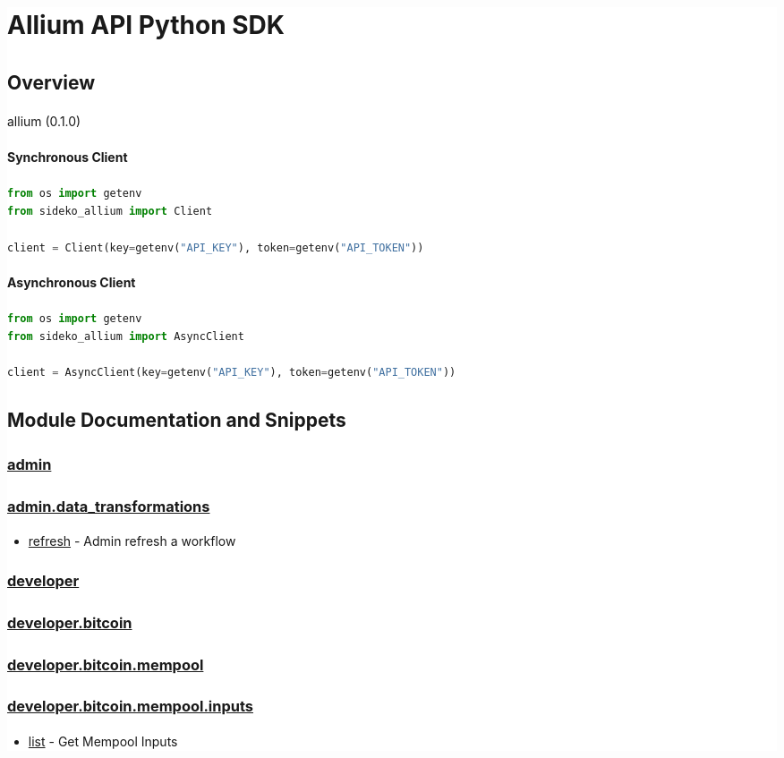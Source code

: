 
# Allium API Python SDK

## Overview
allium (0.1.0)

#### Synchronous Client

```python
from os import getenv
from sideko_allium import Client

client = Client(key=getenv("API_KEY"), token=getenv("API_TOKEN"))
```

#### Asynchronous Client

```python
from os import getenv
from sideko_allium import AsyncClient

client = AsyncClient(key=getenv("API_KEY"), token=getenv("API_TOKEN"))
```

## Module Documentation and Snippets

### [admin](sideko_allium/resources/admin/README.md)


### [admin.data_transformations](sideko_allium/resources/admin/data_transformations/README.md)

* [refresh](sideko_allium/resources/admin/data_transformations/README.md#refresh) - Admin refresh a workflow

### [developer](sideko_allium/resources/developer/README.md)


### [developer.bitcoin](sideko_allium/resources/developer/bitcoin/README.md)


### [developer.bitcoin.mempool](sideko_allium/resources/developer/bitcoin/mempool/README.md)


### [developer.bitcoin.mempool.inputs](sideko_allium/resources/developer/bitcoin/mempool/inputs/README.md)

* [list](sideko_allium/resources/developer/bitcoin/mempool/inputs/README.md#list) - Get Mempool Inputs
